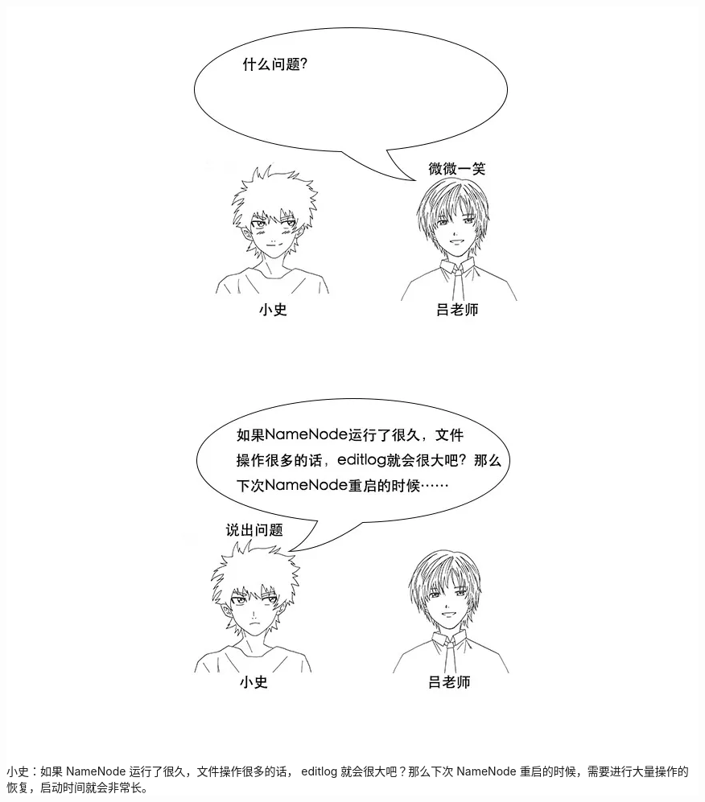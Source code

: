 <div align="center"> <img src="../images/hadoop/hdfs-pictures/096.png"/> </div>

<div align="center"> <img src="../images/hadoop/hdfs-pictures/097.png"/> </div>

小史：如果 NameNode 运行了很久，文件操作很多的话， editlog 就会很大吧？那么下次 NameNode 重启的时候，需要进行大量操作的恢复，启动时间就会非常长。
